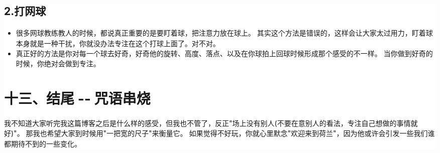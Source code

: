 ## 2.打网球
* 很多网球教练教人的时候，都说真正重要的是要盯着球，把注意力放在球上。
其实这个方法是错误的，这样会让大家太过用力，盯着球本身就是一种干扰，你就没办法专注在这个打球上面了。对不对。
* 真正好的方法是你对每一个球去好奇，好奇他的旋转、高度、落点、以及在你球拍上回球时候形成那个感受的不一样。
当你做到好奇的时候，你绝对会做到专注。

# 十三、结尾 -- 咒语串烧
我不知道大家听完我这篇博客之后是什么样的感受，但我也不管了，反正"场上没有别人(不要在意别人的看法，专注自己想做的事情就好)"。
那我也希望大家到时候用"一把宽的尺子"来衡量它。
如果觉得不好玩，你就心里默念"欢迎来到荷兰"，因为他或许会引发一些我们谁都期待不到的一些变化。
